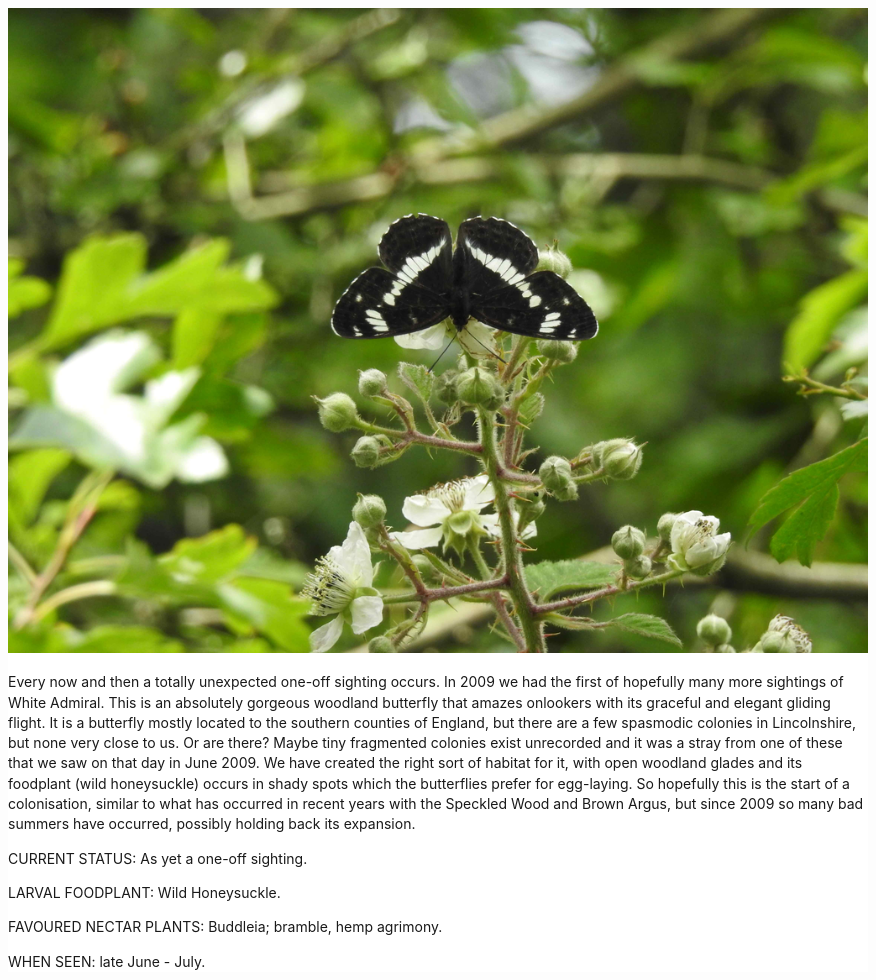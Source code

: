 ![Imagine my surprise to see this highly localised Lincolnshire beauty on our buddleia globosa!](/asset/photo/White%20Admiral.jpg)

Every now and then a totally unexpected one-off sighting occurs. In 2009 we had the first of hopefully many more sightings of White Admiral. This is an absolutely gorgeous woodland butterfly that amazes onlookers with its graceful and elegant gliding flight. It is a butterfly mostly located to the southern counties of England, but there are a few spasmodic colonies in Lincolnshire, but none very close to us. Or are there? Maybe tiny fragmented colonies exist unrecorded and it was a stray from one of these that we saw on that day in June 2009. We have created the right sort of habitat for it, with open woodland glades and its foodplant (wild honeysuckle) occurs in shady spots which the butterflies prefer for egg-laying. So hopefully this is the start of a colonisation, similar to what has occurred in recent years with the Speckled Wood and Brown Argus, but since 2009 so many bad summers have occurred, possibly holding back its expansion.

CURRENT STATUS: As yet a one-off sighting.

LARVAL FOODPLANT: Wild Honeysuckle.

FAVOURED NECTAR PLANTS: Buddleia; bramble, hemp agrimony.

WHEN SEEN: late June -  July.
